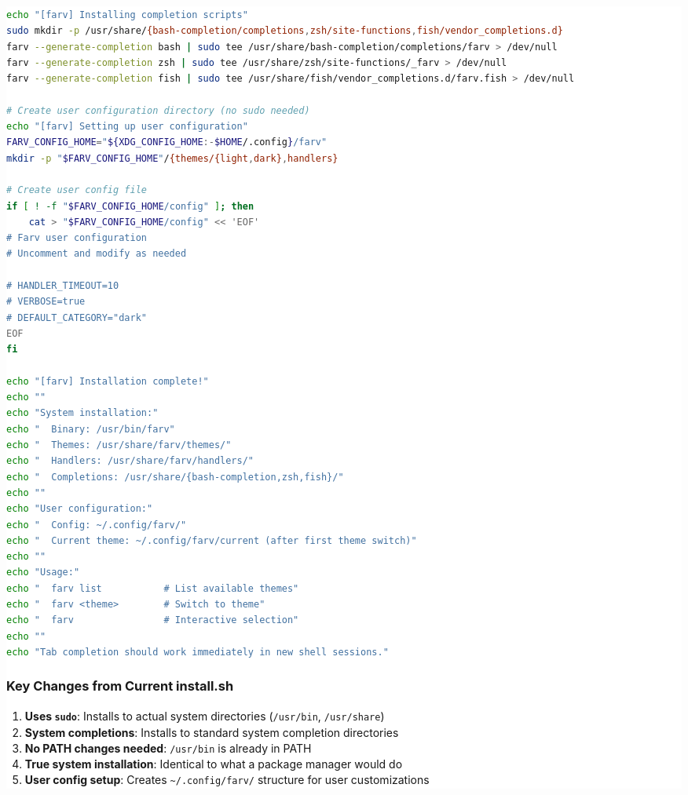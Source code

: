 ```bash
echo "[farv] Installing completion scripts"
sudo mkdir -p /usr/share/{bash-completion/completions,zsh/site-functions,fish/vendor_completions.d}
farv --generate-completion bash | sudo tee /usr/share/bash-completion/completions/farv > /dev/null
farv --generate-completion zsh | sudo tee /usr/share/zsh/site-functions/_farv > /dev/null  
farv --generate-completion fish | sudo tee /usr/share/fish/vendor_completions.d/farv.fish > /dev/null

# Create user configuration directory (no sudo needed)
echo "[farv] Setting up user configuration"
FARV_CONFIG_HOME="${XDG_CONFIG_HOME:-$HOME/.config}/farv"
mkdir -p "$FARV_CONFIG_HOME"/{themes/{light,dark},handlers}

# Create user config file
if [ ! -f "$FARV_CONFIG_HOME/config" ]; then
    cat > "$FARV_CONFIG_HOME/config" << 'EOF'
# Farv user configuration
# Uncomment and modify as needed

# HANDLER_TIMEOUT=10
# VERBOSE=true  
# DEFAULT_CATEGORY="dark"
EOF
fi

echo "[farv] Installation complete!"
echo ""
echo "System installation:"
echo "  Binary: /usr/bin/farv"
echo "  Themes: /usr/share/farv/themes/"
echo "  Handlers: /usr/share/farv/handlers/"
echo "  Completions: /usr/share/{bash-completion,zsh,fish}/"
echo ""
echo "User configuration:"
echo "  Config: ~/.config/farv/"
echo "  Current theme: ~/.config/farv/current (after first theme switch)"
echo ""
echo "Usage:"
echo "  farv list           # List available themes"
echo "  farv <theme>        # Switch to theme"
echo "  farv                # Interactive selection"
echo ""
echo "Tab completion should work immediately in new shell sessions."
```

### Key Changes from Current install.sh

1. **Uses `sudo`**: Installs to actual system directories (`/usr/bin`, `/usr/share`)
2. **System completions**: Installs to standard system completion directories
3. **No PATH changes needed**: `/usr/bin` is already in PATH
4. **True system installation**: Identical to what a package manager would do
5. **User config setup**: Creates `~/.config/farv/` structure for user customizations
